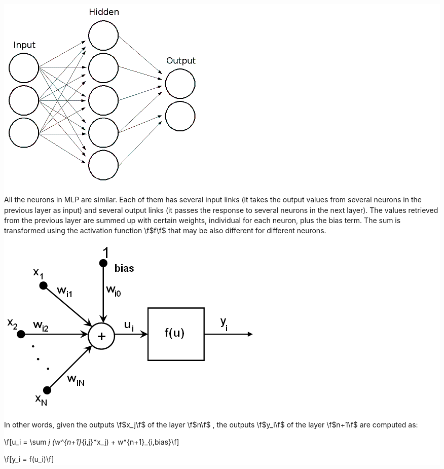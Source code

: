 ![image](pics/mlp.png)

All the neurons in MLP are similar. Each of them has several input links (it takes the output values
from several neurons in the previous layer as input) and several output links (it passes the
response to several neurons in the next layer). The values retrieved from the previous layer are
summed up with certain weights, individual for each neuron, plus the bias term. The sum is
transformed using the activation function \f$f\f$ that may be also different for different neurons.

![image](pics/neuron_model.png)

In other words, given the outputs \f$x_j\f$ of the layer \f$n\f$ , the outputs \f$y_i\f$ of the
layer \f$n+1\f$ are computed as:

\f[u_i =  \sum _j (w^{n+1}_{i,j}*x_j) + w^{n+1}_{i,bias}\f]

\f[y_i = f(u_i)\f]
